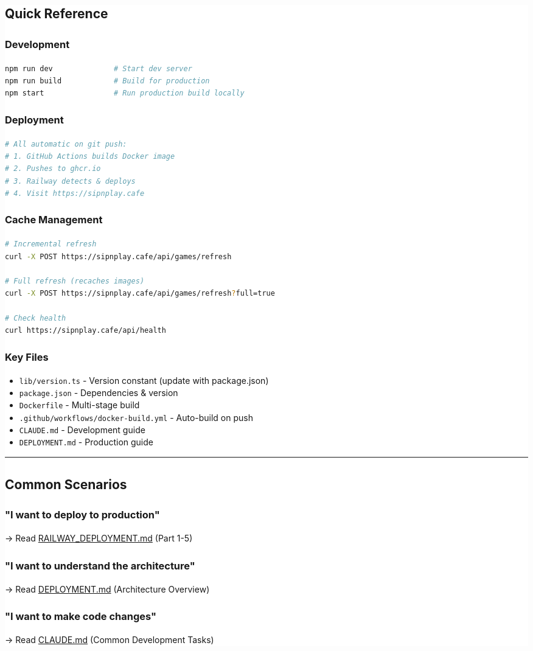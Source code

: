 
## Quick Reference

### Development
```bash
npm run dev              # Start dev server
npm run build            # Build for production
npm start                # Run production build locally
```

### Deployment
```bash
# All automatic on git push:
# 1. GitHub Actions builds Docker image
# 2. Pushes to ghcr.io
# 3. Railway detects & deploys
# 4. Visit https://sipnplay.cafe
```

### Cache Management
```bash
# Incremental refresh
curl -X POST https://sipnplay.cafe/api/games/refresh

# Full refresh (recaches images)
curl -X POST https://sipnplay.cafe/api/games/refresh?full=true

# Check health
curl https://sipnplay.cafe/api/health
```

### Key Files
- `lib/version.ts` - Version constant (update with package.json)
- `package.json` - Dependencies & version
- `Dockerfile` - Multi-stage build
- `.github/workflows/docker-build.yml` - Auto-build on push
- `CLAUDE.md` - Development guide
- `DEPLOYMENT.md` - Production guide

---

## Common Scenarios

### "I want to deploy to production"
→ Read [RAILWAY_DEPLOYMENT.md](RAILWAY_DEPLOYMENT.md) (Part 1-5)

### "I want to understand the architecture"
→ Read [DEPLOYMENT.md](DEPLOYMENT.md) (Architecture Overview)

### "I want to make code changes"
→ Read [CLAUDE.md](CLAUDE.md) (Common Development Tasks)

